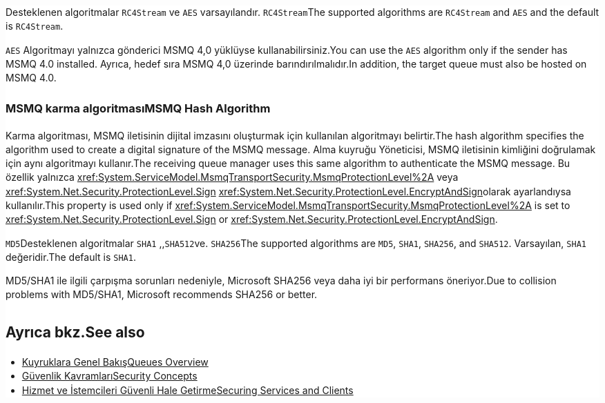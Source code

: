  <span data-ttu-id="9d650-172">Desteklenen algoritmalar `RC4Stream` ve `AES` varsayılandır. `RC4Stream`</span><span class="sxs-lookup"><span data-stu-id="9d650-172">The supported algorithms are `RC4Stream` and `AES` and the default is `RC4Stream`.</span></span>  
  
 <span data-ttu-id="9d650-173">`AES` Algoritmayı yalnızca gönderici MSMQ 4,0 yüklüyse kullanabilirsiniz.</span><span class="sxs-lookup"><span data-stu-id="9d650-173">You can use the `AES` algorithm only if the sender has MSMQ 4.0 installed.</span></span> <span data-ttu-id="9d650-174">Ayrıca, hedef sıra MSMQ 4,0 üzerinde barındırılmalıdır.</span><span class="sxs-lookup"><span data-stu-id="9d650-174">In addition, the target queue must also be hosted on MSMQ 4.0.</span></span>  
  
### <a name="msmq-hash-algorithm"></a><span data-ttu-id="9d650-175">MSMQ karma algoritması</span><span class="sxs-lookup"><span data-stu-id="9d650-175">MSMQ Hash Algorithm</span></span>  
 <span data-ttu-id="9d650-176">Karma algoritması, MSMQ iletisinin dijital imzasını oluşturmak için kullanılan algoritmayı belirtir.</span><span class="sxs-lookup"><span data-stu-id="9d650-176">The hash algorithm specifies the algorithm used to create a digital signature of the MSMQ message.</span></span> <span data-ttu-id="9d650-177">Alma kuyruğu Yöneticisi, MSMQ iletisinin kimliğini doğrulamak için aynı algoritmayı kullanır.</span><span class="sxs-lookup"><span data-stu-id="9d650-177">The receiving queue manager uses this same algorithm to authenticate the MSMQ message.</span></span> <span data-ttu-id="9d650-178">Bu özellik yalnızca <xref:System.ServiceModel.MsmqTransportSecurity.MsmqProtectionLevel%2A> veya <xref:System.Net.Security.ProtectionLevel.Sign> <xref:System.Net.Security.ProtectionLevel.EncryptAndSign>olarak ayarlandıysa kullanılır.</span><span class="sxs-lookup"><span data-stu-id="9d650-178">This property is used only if <xref:System.ServiceModel.MsmqTransportSecurity.MsmqProtectionLevel%2A> is set to <xref:System.Net.Security.ProtectionLevel.Sign> or <xref:System.Net.Security.ProtectionLevel.EncryptAndSign>.</span></span>  
  
 <span data-ttu-id="9d650-179">`MD5`Desteklenen algoritmalar `SHA1` ,,`SHA512`ve. `SHA256`</span><span class="sxs-lookup"><span data-stu-id="9d650-179">The supported algorithms are `MD5`, `SHA1`, `SHA256`, and `SHA512`.</span></span> <span data-ttu-id="9d650-180">Varsayılan, `SHA1` değeridir.</span><span class="sxs-lookup"><span data-stu-id="9d650-180">The default is `SHA1`.</span></span>

 <span data-ttu-id="9d650-181">MD5/SHA1 ile ilgili çarpışma sorunları nedeniyle, Microsoft SHA256 veya daha iyi bir performans öneriyor.</span><span class="sxs-lookup"><span data-stu-id="9d650-181">Due to collision problems with MD5/SHA1, Microsoft recommends SHA256 or better.</span></span>
  
## <a name="see-also"></a><span data-ttu-id="9d650-182">Ayrıca bkz.</span><span class="sxs-lookup"><span data-stu-id="9d650-182">See also</span></span>

- [<span data-ttu-id="9d650-183">Kuyruklara Genel Bakış</span><span class="sxs-lookup"><span data-stu-id="9d650-183">Queues Overview</span></span>](queues-overview.md)
- [<span data-ttu-id="9d650-184">Güvenlik Kavramları</span><span class="sxs-lookup"><span data-stu-id="9d650-184">Security Concepts</span></span>](../../../../docs/framework/wcf/feature-details/security-concepts.md)
- [<span data-ttu-id="9d650-185">Hizmet ve İstemcileri Güvenli Hale Getirme</span><span class="sxs-lookup"><span data-stu-id="9d650-185">Securing Services and Clients</span></span>](../../../../docs/framework/wcf/feature-details/securing-services-and-clients.md)
